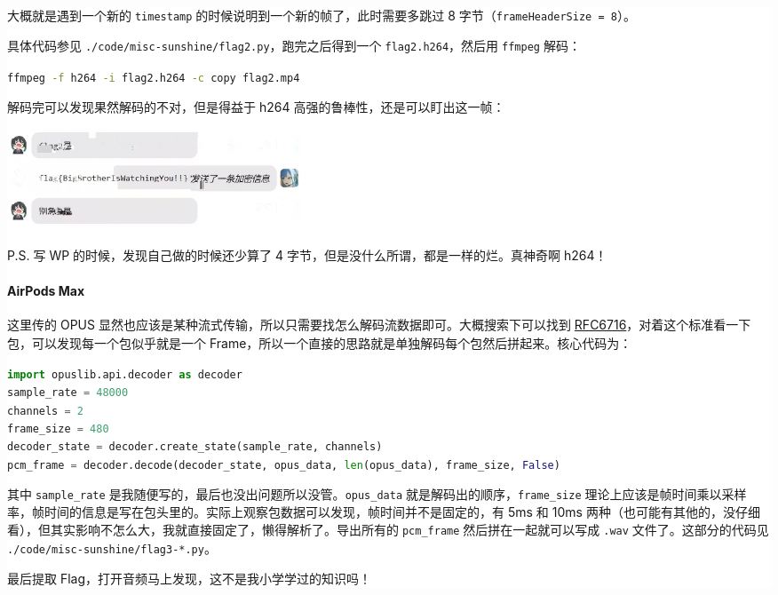 大概就是遇到一个新的 `timestamp` 的时候说明到一个新的帧了，此时需要多跳过 8 字节（`frameHeaderSize = 8`）。

具体代码参见 `./code/misc-sunshine/flag2.py`，跑完之后得到一个 `flag2.h264`，然后用 `ffmpeg` 解码：

```bash
ffmpeg -f h264 -i flag2.h264 -c copy flag2.mp4
```

解码完可以发现果然解码的不对，但是得益于 h264 高强的鲁棒性，还是可以盯出这一帧：

<img src="./assets/image-20241020010426113.png" alt="image-20241020010426113" style="zoom: 33%;" />

P.S. 写 WP 的时候，发现自己做的时候还少算了 4 字节，但是没什么所谓，都是一样的烂。真神奇啊 h264！

#### AirPods Max

这里传的 OPUS 显然也应该是某种流式传输，所以只需要找怎么解码流数据即可。大概搜索下可以找到 [RFC6716](https://datatracker.ietf.org/doc/html/rfc6716#section-3.1)，对着这个标准看一下包，可以发现每一个包似乎就是一个 Frame，所以一个直接的思路就是单独解码每个包然后拼起来。核心代码为：

```python
import opuslib.api.decoder as decoder
sample_rate = 48000
channels = 2
frame_size = 480
decoder_state = decoder.create_state(sample_rate, channels)
pcm_frame = decoder.decode(decoder_state, opus_data, len(opus_data), frame_size, False)
```

其中 `sample_rate` 是我随便写的，最后也没出问题所以没管。`opus_data` 就是解码出的顺序，`frame_size` 理论上应该是帧时间乘以采样率，帧时间的信息是写在包头里的。实际上观察包数据可以发现，帧时间并不是固定的，有 5ms 和 10ms 两种（也可能有其他的，没仔细看），但其实影响不怎么大，我就直接固定了，懒得解析了。导出所有的 `pcm_frame` 然后拼在一起就可以写成 `.wav` 文件了。这部分的代码见 `./code/misc-sunshine/flag3-*.py`。

最后提取 Flag，打开音频马上发现，这不是我小学学过的知识吗！
